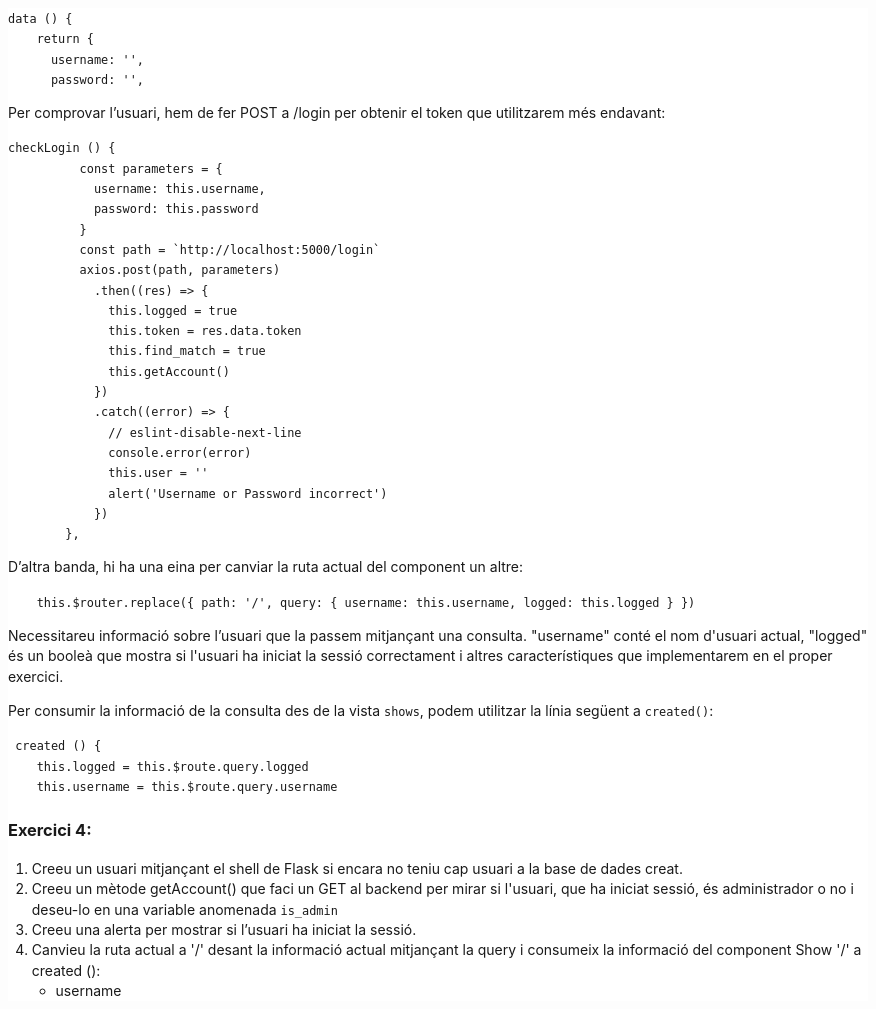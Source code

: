 	data () {
        return {
          username: '',
          password: '',
          
Per comprovar l’usuari, hem de fer POST a /login per obtenir el token que utilitzarem més endavant:

```html
checkLogin () {
          const parameters = {
            username: this.username,
            password: this.password
          }
          const path = `http://localhost:5000/login`
          axios.post(path, parameters)
            .then((res) => {
              this.logged = true
              this.token = res.data.token
              this.find_match = true
              this.getAccount()
            })
            .catch((error) => {
              // eslint-disable-next-line
              console.error(error)
              this.user = ''
              alert('Username or Password incorrect')
            })
        },
```
   D’altra banda, hi ha una eina per canviar la ruta actual del component
un altre:

	    this.$router.replace({ path: '/', query: { username: this.username, logged: this.logged } })

Necessitareu informació sobre l’usuari que la passem mitjançant una consulta. "username" conté el nom d'usuari actual, "logged" és un booleà que mostra si l'usuari ha iniciat la sessió correctament i altres característiques que implementarem en el proper exercici.

Per consumir la informació de la consulta des de la vista `shows`, podem utilitzar la línia següent a `created()`:

	 created () {
        this.logged = this.$route.query.logged
        this.username = this.$route.query.username
        
### Exercici 4:
 
 1. Creeu un usuari mitjançant el shell de Flask si encara no teniu cap usuari a la base de dades creat. 
 2. Creeu un mètode getAccount() que faci un GET al backend per mirar si l'usuari, que ha iniciat sessió, és administrador o no i deseu-lo en una variable anomenada `is_admin`
 3. Creeu una alerta per mostrar si l’usuari ha iniciat la sessió.
 4. Canvieu la ruta actual a '/' desant la informació actual mitjançant la query i consumeix la informació del component Show '/' a created ():
 	 -  username
